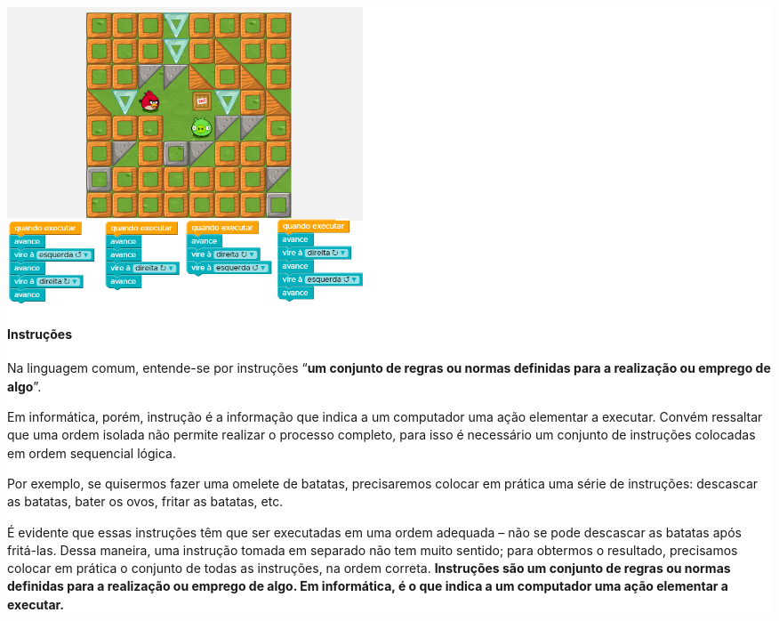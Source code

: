 <img src="./Imagens/02-02.png" width="400">

#### Instruções

Na linguagem comum, entende-se por instruções “**um conjunto de regras ou normas definidas para a realização ou emprego de algo**”.

Em informática, porém, instrução é a informação que indica a um computador uma ação elementar a executar.
Convém ressaltar que uma ordem isolada não permite realizar o processo completo, para isso é necessário um conjunto de instruções colocadas em ordem sequencial lógica.

Por exemplo, se quisermos fazer uma omelete de batatas, precisaremos colocar em prática uma série de instruções: descascar as batatas, bater os ovos, fritar as batatas, etc.

É evidente que essas instruções têm que ser executadas em uma ordem adequada – não se pode descascar as batatas após fritá-las.
Dessa maneira, uma instrução tomada em separado não tem muito sentido; para obtermos o resultado, precisamos colocar em prática o conjunto de todas as instruções, na ordem correta.
**Instruções são um conjunto de regras ou normas definidas para a realização ou emprego de algo. Em informática, é o que indica a um computador uma ação elementar a executar.**
